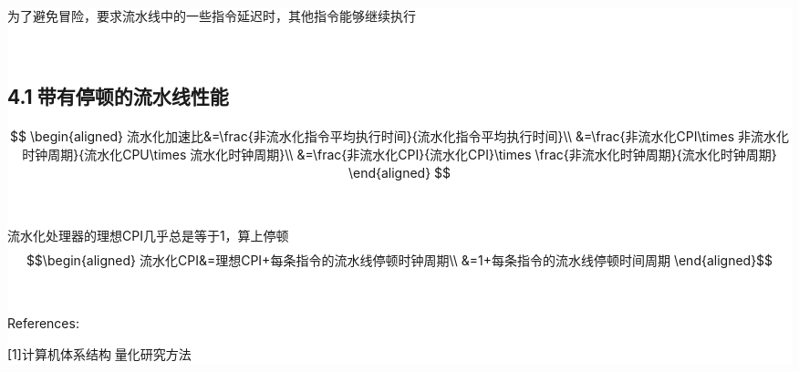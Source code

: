 
为了避免冒险，要求流水线中的一些指令延迟时，其他指令能够继续执行  

<br/>

## 4.1 带有停顿的流水线性能  
$$
\begin{aligned}
流水化加速比&=\frac{非流水化指令平均执行时间}{流水化指令平均执行时间}\\
&=\frac{非流水化CPI\times 非流水化时钟周期}{流水化CPU\times 流水化时钟周期}\\
&=\frac{非流水化CPI}{流水化CPI}\times \frac{非流水化时钟周期}{流水化时钟周期}
\end{aligned}
$$

<br/>

流水化处理器的理想CPI几乎总是等于1，算上停顿
$$\begin{aligned}
流水化CPI&=理想CPI+每条指令的流水线停顿时钟周期\\
&=1+每条指令的流水线停顿时间周期
\end{aligned}$$

<br/>

References:  

[1]计算机体系结构 量化研究方法